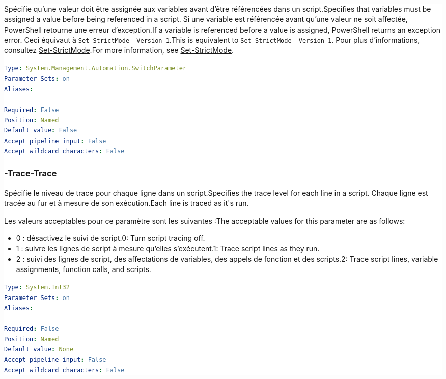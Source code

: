 <span data-ttu-id="df2a8-132">Spécifie qu’une valeur doit être assignée aux variables avant d’être référencées dans un script.</span><span class="sxs-lookup"><span data-stu-id="df2a8-132">Specifies that variables must be assigned a value before being referenced in a script.</span></span> <span data-ttu-id="df2a8-133">Si une variable est référencée avant qu’une valeur ne soit affectée, PowerShell retourne une erreur d’exception.</span><span class="sxs-lookup"><span data-stu-id="df2a8-133">If a variable is referenced before a value is assigned, PowerShell returns an exception error.</span></span> <span data-ttu-id="df2a8-134">Ceci équivaut à `Set-StrictMode -Version 1`.</span><span class="sxs-lookup"><span data-stu-id="df2a8-134">This is equivalent to `Set-StrictMode -Version 1`.</span></span> <span data-ttu-id="df2a8-135">Pour plus d’informations, consultez [Set-StrictMode](Set-StrictMode.md).</span><span class="sxs-lookup"><span data-stu-id="df2a8-135">For more information, see [Set-StrictMode](Set-StrictMode.md).</span></span>

```yaml
Type: System.Management.Automation.SwitchParameter
Parameter Sets: on
Aliases:

Required: False
Position: Named
Default value: False
Accept pipeline input: False
Accept wildcard characters: False
```

### <span data-ttu-id="df2a8-136">-Trace</span><span class="sxs-lookup"><span data-stu-id="df2a8-136">-Trace</span></span>

<span data-ttu-id="df2a8-137">Spécifie le niveau de trace pour chaque ligne dans un script.</span><span class="sxs-lookup"><span data-stu-id="df2a8-137">Specifies the trace level for each line in a script.</span></span> <span data-ttu-id="df2a8-138">Chaque ligne est tracée au fur et à mesure de son exécution.</span><span class="sxs-lookup"><span data-stu-id="df2a8-138">Each line is traced as it's run.</span></span>

<span data-ttu-id="df2a8-139">Les valeurs acceptables pour ce paramètre sont les suivantes :</span><span class="sxs-lookup"><span data-stu-id="df2a8-139">The acceptable values for this parameter are as follows:</span></span>

- <span data-ttu-id="df2a8-140">0 : désactivez le suivi de script.</span><span class="sxs-lookup"><span data-stu-id="df2a8-140">0: Turn script tracing off.</span></span>
- <span data-ttu-id="df2a8-141">1 : suivre les lignes de script à mesure qu’elles s’exécutent.</span><span class="sxs-lookup"><span data-stu-id="df2a8-141">1: Trace script lines as they run.</span></span>
- <span data-ttu-id="df2a8-142">2 : suivi des lignes de script, des affectations de variables, des appels de fonction et des scripts.</span><span class="sxs-lookup"><span data-stu-id="df2a8-142">2: Trace script lines, variable assignments, function calls, and scripts.</span></span>

```yaml
Type: System.Int32
Parameter Sets: on
Aliases:

Required: False
Position: Named
Default value: None
Accept pipeline input: False
Accept wildcard characters: False
```
